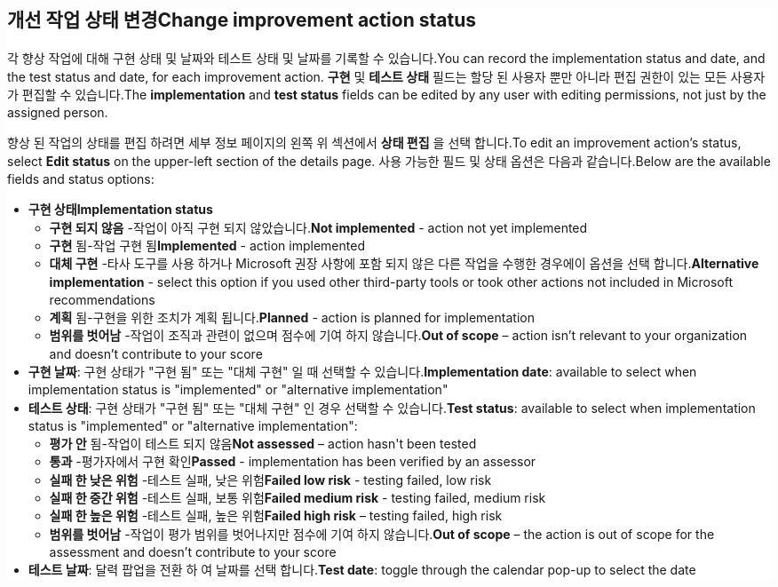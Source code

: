 ## <a name="change-improvement-action-status"></a><span data-ttu-id="7e0c4-162">개선 작업 상태 변경</span><span class="sxs-lookup"><span data-stu-id="7e0c4-162">Change improvement action status</span></span>

<span data-ttu-id="7e0c4-163">각 향상 작업에 대해 구현 상태 및 날짜와 테스트 상태 및 날짜를 기록할 수 있습니다.</span><span class="sxs-lookup"><span data-stu-id="7e0c4-163">You can record the implementation status and date, and the test status and date, for each improvement action.</span></span> <span data-ttu-id="7e0c4-164">**구현** 및 **테스트 상태** 필드는 할당 된 사용자 뿐만 아니라 편집 권한이 있는 모든 사용자가 편집할 수 있습니다.</span><span class="sxs-lookup"><span data-stu-id="7e0c4-164">The **implementation** and **test status** fields can be edited by any user with editing permissions, not just by the assigned person.</span></span>

<span data-ttu-id="7e0c4-165">향상 된 작업의 상태를 편집 하려면 세부 정보 페이지의 왼쪽 위 섹션에서 **상태 편집** 을 선택 합니다.</span><span class="sxs-lookup"><span data-stu-id="7e0c4-165">To edit an improvement action’s status, select **Edit status** on the upper-left section of the details page.</span></span> <span data-ttu-id="7e0c4-166">사용 가능한 필드 및 상태 옵션은 다음과 같습니다.</span><span class="sxs-lookup"><span data-stu-id="7e0c4-166">Below are the available fields and status options:</span></span>

- <span data-ttu-id="7e0c4-167">**구현 상태**</span><span class="sxs-lookup"><span data-stu-id="7e0c4-167">**Implementation status**</span></span>
    - <span data-ttu-id="7e0c4-168">**구현 되지 않음** -작업이 아직 구현 되지 않았습니다.</span><span class="sxs-lookup"><span data-stu-id="7e0c4-168">**Not implemented** - action not yet implemented</span></span>
    - <span data-ttu-id="7e0c4-169">**구현** 됨-작업 구현 됨</span><span class="sxs-lookup"><span data-stu-id="7e0c4-169">**Implemented** - action implemented</span></span>
    - <span data-ttu-id="7e0c4-170">**대체 구현** -타사 도구를 사용 하거나 Microsoft 권장 사항에 포함 되지 않은 다른 작업을 수행한 경우에이 옵션을 선택 합니다.</span><span class="sxs-lookup"><span data-stu-id="7e0c4-170">**Alternative implementation** - select this option if you used other third-party tools or took other actions not included in Microsoft recommendations</span></span>
    - <span data-ttu-id="7e0c4-171">**계획** 됨-구현을 위한 조치가 계획 됩니다.</span><span class="sxs-lookup"><span data-stu-id="7e0c4-171">**Planned** - action is planned for implementation</span></span>
    - <span data-ttu-id="7e0c4-172">**범위를 벗어남** -작업이 조직과 관련이 없으며 점수에 기여 하지 않습니다.</span><span class="sxs-lookup"><span data-stu-id="7e0c4-172">**Out of scope** – action isn’t relevant to your organization and doesn’t contribute to your score</span></span>
- <span data-ttu-id="7e0c4-173">**구현 날짜**: 구현 상태가 "구현 됨" 또는 "대체 구현" 일 때 선택할 수 있습니다.</span><span class="sxs-lookup"><span data-stu-id="7e0c4-173">**Implementation date**: available to select when implementation status is "implemented" or "alternative implementation"</span></span>
- <span data-ttu-id="7e0c4-174">**테스트 상태**: 구현 상태가 "구현 됨" 또는 "대체 구현" 인 경우 선택할 수 있습니다.</span><span class="sxs-lookup"><span data-stu-id="7e0c4-174">**Test status**: available to select when implementation status is "implemented" or "alternative implementation":</span></span>
    - <span data-ttu-id="7e0c4-175">**평가 안** 됨-작업이 테스트 되지 않음</span><span class="sxs-lookup"><span data-stu-id="7e0c4-175">**Not assessed** – action hasn't been tested</span></span>
    - <span data-ttu-id="7e0c4-176">**통과** -평가자에서 구현 확인</span><span class="sxs-lookup"><span data-stu-id="7e0c4-176">**Passed** - implementation has been verified by an assessor</span></span>
    - <span data-ttu-id="7e0c4-177">**실패 한 낮은 위험** -테스트 실패, 낮은 위험</span><span class="sxs-lookup"><span data-stu-id="7e0c4-177">**Failed low risk** - testing failed, low risk</span></span>
    - <span data-ttu-id="7e0c4-178">**실패 한 중간 위험** -테스트 실패, 보통 위험</span><span class="sxs-lookup"><span data-stu-id="7e0c4-178">**Failed medium risk** - testing failed, medium risk</span></span>
    - <span data-ttu-id="7e0c4-179">**실패 한 높은 위험** -테스트 실패, 높은 위험</span><span class="sxs-lookup"><span data-stu-id="7e0c4-179">**Failed high risk** – testing failed, high risk</span></span>
    - <span data-ttu-id="7e0c4-180">**범위를 벗어남** -작업이 평가 범위를 벗어나지만 점수에 기여 하지 않습니다.</span><span class="sxs-lookup"><span data-stu-id="7e0c4-180">**Out of scope** – the action is out of scope for the assessment and doesn’t contribute to your score</span></span>
- <span data-ttu-id="7e0c4-181">**테스트 날짜**: 달력 팝업을 전환 하 여 날짜를 선택 합니다.</span><span class="sxs-lookup"><span data-stu-id="7e0c4-181">**Test date**: toggle through the calendar pop-up to select the date</span></span>
